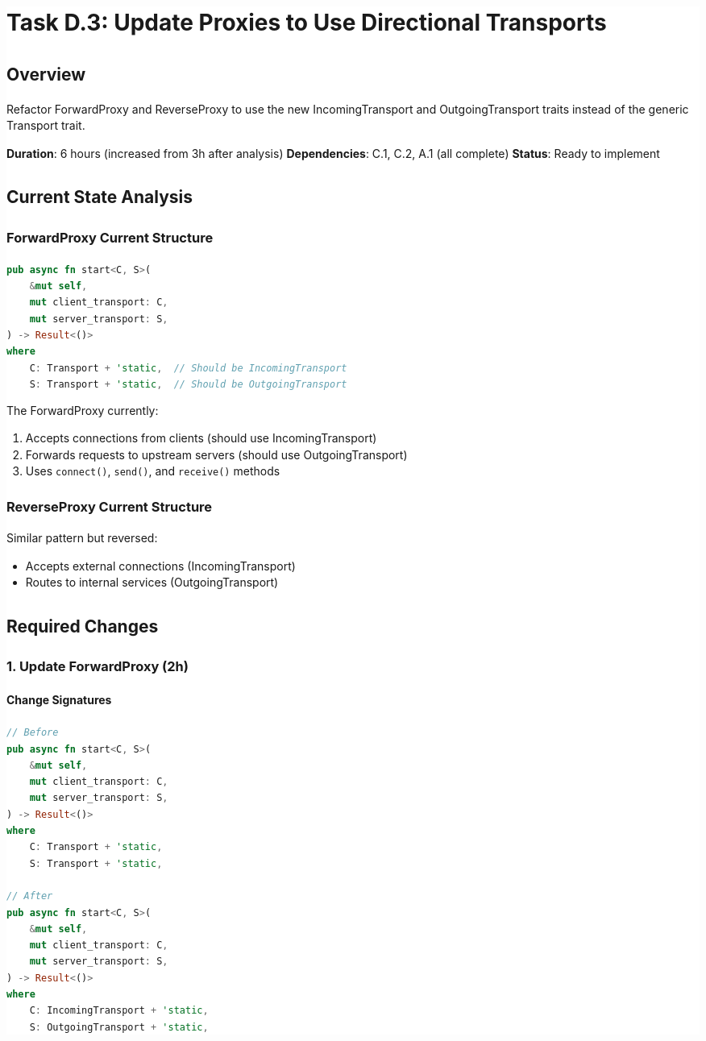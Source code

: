 # Task D.3: Update Proxies to Use Directional Transports

## Overview
Refactor ForwardProxy and ReverseProxy to use the new IncomingTransport and OutgoingTransport traits instead of the generic Transport trait.

**Duration**: 6 hours (increased from 3h after analysis)
**Dependencies**: C.1, C.2, A.1 (all complete)
**Status**: Ready to implement

## Current State Analysis

### ForwardProxy Current Structure
```rust
pub async fn start<C, S>(
    &mut self,
    mut client_transport: C,
    mut server_transport: S,
) -> Result<()>
where
    C: Transport + 'static,  // Should be IncomingTransport
    S: Transport + 'static,  // Should be OutgoingTransport
```

The ForwardProxy currently:
1. Accepts connections from clients (should use IncomingTransport)
2. Forwards requests to upstream servers (should use OutgoingTransport)
3. Uses `connect()`, `send()`, and `receive()` methods

### ReverseProxy Current Structure
Similar pattern but reversed:
- Accepts external connections (IncomingTransport)
- Routes to internal services (OutgoingTransport)

## Required Changes

### 1. Update ForwardProxy (2h)

#### Change Signatures
```rust
// Before
pub async fn start<C, S>(
    &mut self,
    mut client_transport: C,
    mut server_transport: S,
) -> Result<()>
where
    C: Transport + 'static,
    S: Transport + 'static,

// After
pub async fn start<C, S>(
    &mut self,
    mut client_transport: C,
    mut server_transport: S,
) -> Result<()>
where
    C: IncomingTransport + 'static,
    S: OutgoingTransport + 'static,
```
